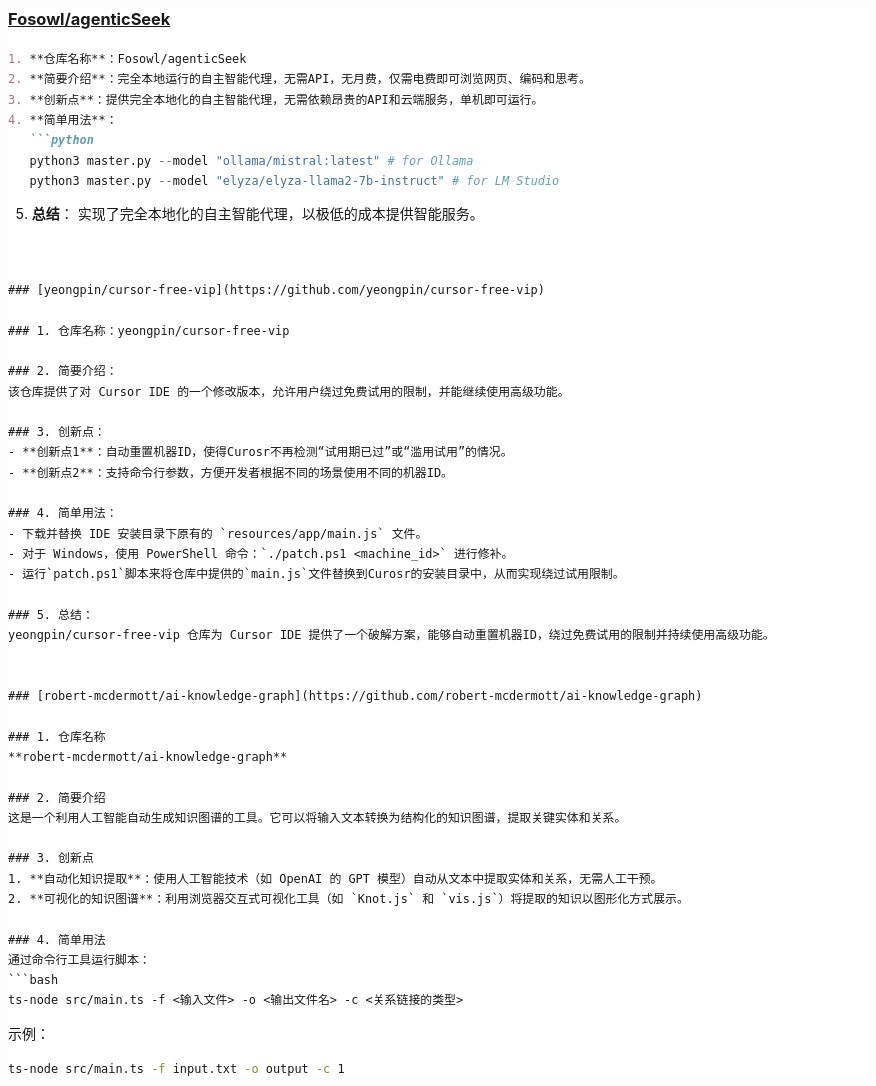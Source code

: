 
### [Fosowl/agenticSeek](https://github.com/Fosowl/agenticSeek)

```markdown
1. **仓库名称**：Fosowl/agenticSeek
2. **简要介绍**：完全本地运行的自主智能代理，无需API，无月费，仅需电费即可浏览网页、编码和思考。
3. **创新点**：提供完全本地化的自主智能代理，无需依赖昂贵的API和云端服务，单机即可运行。
4. **简单用法**：
   ```python
   python3 master.py --model "ollama/mistral:latest" # for Ollama
   python3 master.py --model "elyza/elyza-llama2-7b-instruct" # for LM Studio
   ```
5. **总结**： 实现了完全本地化的自主智能代理，以极低的成本提供智能服务。
```


### [yeongpin/cursor-free-vip](https://github.com/yeongpin/cursor-free-vip)

### 1. 仓库名称：yeongpin/cursor-free-vip

### 2. 简要介绍：
该仓库提供了对 Cursor IDE 的一个修改版本，允许用户绕过免费试用的限制，并能继续使用高级功能。

### 3. 创新点：
- **创新点1**：自动重置机器ID，使得Curosr不再检测“试用期已过”或“滥用试用”的情况。
- **创新点2**：支持命令行参数，方便开发者根据不同的场景使用不同的机器ID。

### 4. 简单用法：
- 下载并替换 IDE 安装目录下原有的 `resources/app/main.js` 文件。
- 对于 Windows，使用 PowerShell 命令：`./patch.ps1 <machine_id>` 进行修补。
- 运行`patch.ps1`脚本来将仓库中提供的`main.js`文件替换到Curosr的安装目录中，从而实现绕过试用限制。

### 5. 总结：
yeongpin/cursor-free-vip 仓库为 Cursor IDE 提供了一个破解方案，能够自动重置机器ID，绕过免费试用的限制并持续使用高级功能。


### [robert-mcdermott/ai-knowledge-graph](https://github.com/robert-mcdermott/ai-knowledge-graph)

### 1. 仓库名称
**robert-mcdermott/ai-knowledge-graph**

### 2. 简要介绍
这是一个利用人工智能自动生成知识图谱的工具。它可以将输入文本转换为结构化的知识图谱，提取关键实体和关系。

### 3. 创新点
1. **自动化知识提取**：使用人工智能技术（如 OpenAI 的 GPT 模型）自动从文本中提取实体和关系，无需人工干预。
2. **可视化的知识图谱**：利用浏览器交互式可视化工具（如 `Knot.js` 和 `vis.js`）将提取的知识以图形化方式展示。

### 4. 简单用法
通过命令行工具运行脚本：
```bash
ts-node src/main.ts -f <输入文件> -o <输出文件名> -c <关系链接的类型>
```
示例：
```bash
ts-node src/main.ts -f input.txt -o output -c 1
```
